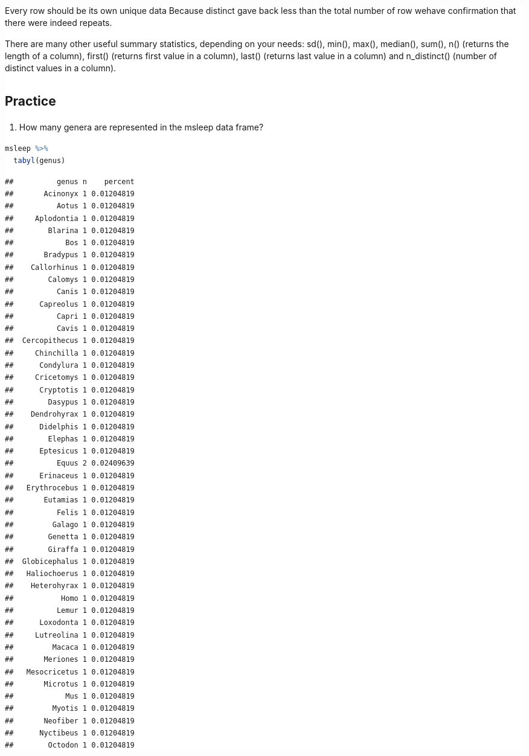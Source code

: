 ```
```
Every row should be its own unique data Because distinct gave back less than the total number of row wehave confirmation that there were indeed repeats. 


There are many other useful summary statistics, depending on your needs: sd(), min(), max(), median(), sum(), n() (returns the length of a column), first() (returns first value in a column), last() (returns last value in a column) and n_distinct() (number of distinct values in a column).

## Practice
1. How many genera are represented in the msleep data frame?

```r
msleep %>% 
  tabyl(genus)
```

```
##          genus n    percent
##       Acinonyx 1 0.01204819
##          Aotus 1 0.01204819
##     Aplodontia 1 0.01204819
##        Blarina 1 0.01204819
##            Bos 1 0.01204819
##       Bradypus 1 0.01204819
##    Callorhinus 1 0.01204819
##        Calomys 1 0.01204819
##          Canis 1 0.01204819
##      Capreolus 1 0.01204819
##          Capri 1 0.01204819
##          Cavis 1 0.01204819
##  Cercopithecus 1 0.01204819
##     Chinchilla 1 0.01204819
##      Condylura 1 0.01204819
##     Cricetomys 1 0.01204819
##      Cryptotis 1 0.01204819
##        Dasypus 1 0.01204819
##    Dendrohyrax 1 0.01204819
##      Didelphis 1 0.01204819
##        Elephas 1 0.01204819
##      Eptesicus 1 0.01204819
##          Equus 2 0.02409639
##      Erinaceus 1 0.01204819
##   Erythrocebus 1 0.01204819
##       Eutamias 1 0.01204819
##          Felis 1 0.01204819
##         Galago 1 0.01204819
##        Genetta 1 0.01204819
##        Giraffa 1 0.01204819
##  Globicephalus 1 0.01204819
##   Haliochoerus 1 0.01204819
##    Heterohyrax 1 0.01204819
##           Homo 1 0.01204819
##          Lemur 1 0.01204819
##      Loxodonta 1 0.01204819
##     Lutreolina 1 0.01204819
##         Macaca 1 0.01204819
##       Meriones 1 0.01204819
##   Mesocricetus 1 0.01204819
##       Microtus 1 0.01204819
##            Mus 1 0.01204819
##         Myotis 1 0.01204819
##       Neofiber 1 0.01204819
##      Nyctibeus 1 0.01204819
##        Octodon 1 0.01204819
```